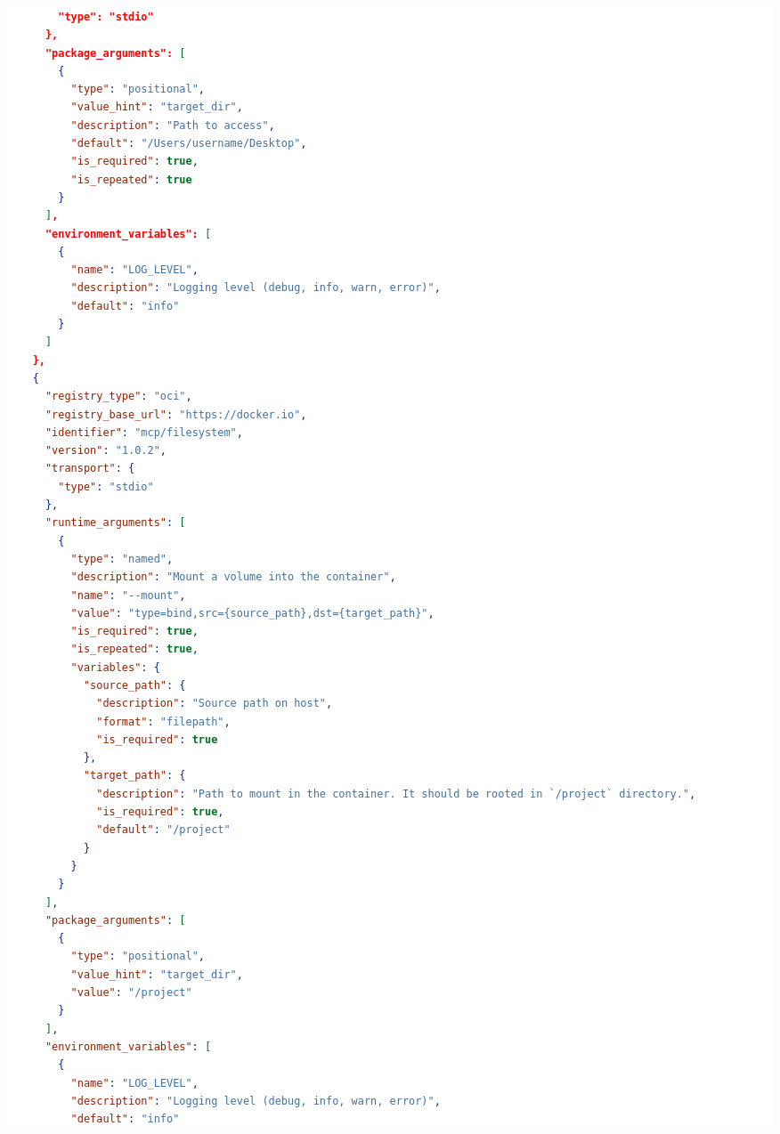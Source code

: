 ```json
        "type": "stdio"
      },
      "package_arguments": [
        {
          "type": "positional",
          "value_hint": "target_dir",
          "description": "Path to access",
          "default": "/Users/username/Desktop",
          "is_required": true,
          "is_repeated": true
        }
      ],
      "environment_variables": [
        {
          "name": "LOG_LEVEL",
          "description": "Logging level (debug, info, warn, error)",
          "default": "info"
        }
      ]
    },
    {
      "registry_type": "oci",
      "registry_base_url": "https://docker.io",
      "identifier": "mcp/filesystem",
      "version": "1.0.2",
      "transport": {
        "type": "stdio"
      },
      "runtime_arguments": [
        {
          "type": "named",
          "description": "Mount a volume into the container",
          "name": "--mount",
          "value": "type=bind,src={source_path},dst={target_path}",
          "is_required": true,
          "is_repeated": true,
          "variables": {
            "source_path": {
              "description": "Source path on host",
              "format": "filepath",
              "is_required": true
            },
            "target_path": {
              "description": "Path to mount in the container. It should be rooted in `/project` directory.",
              "is_required": true,
              "default": "/project"
            }
          }
        }
      ],
      "package_arguments": [
        {
          "type": "positional",
          "value_hint": "target_dir",
          "value": "/project"
        }
      ],
      "environment_variables": [
        {
          "name": "LOG_LEVEL",
          "description": "Logging level (debug, info, warn, error)",
          "default": "info"
```